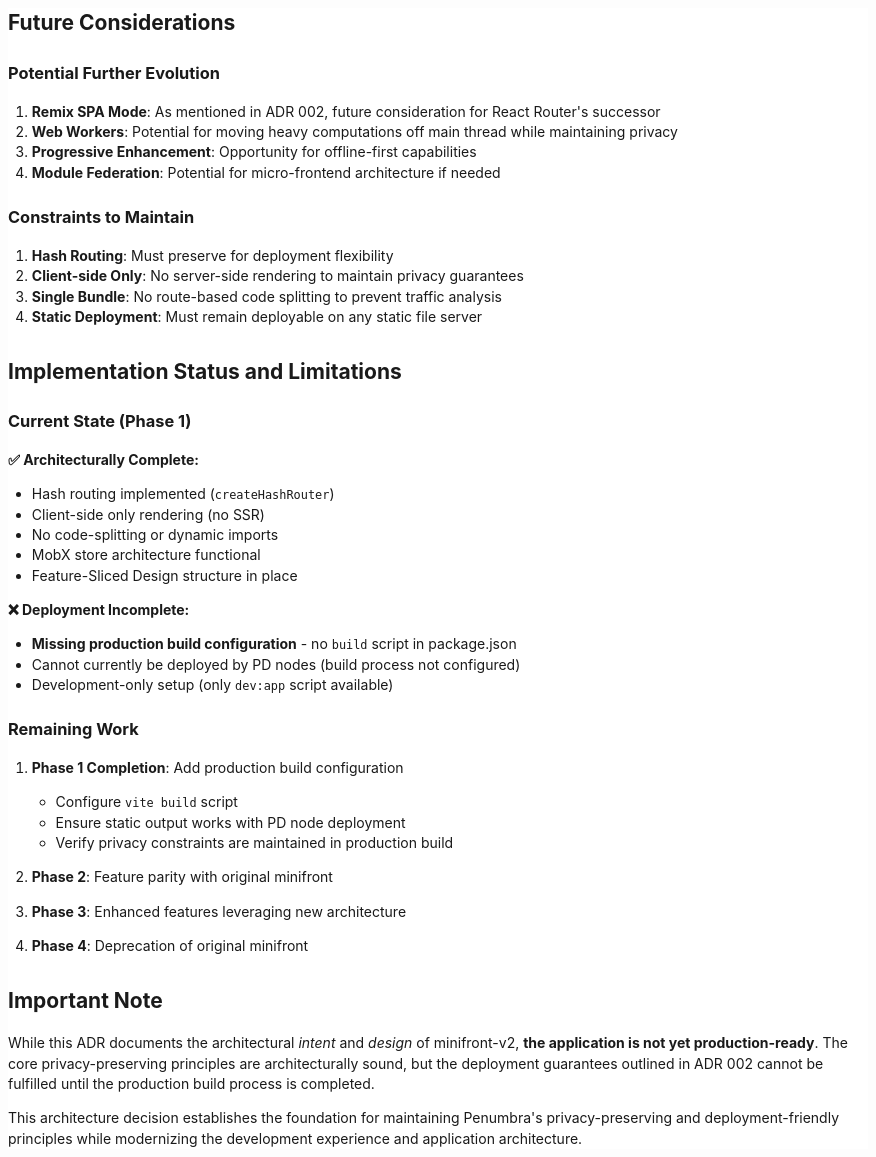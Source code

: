 ## Future Considerations

### Potential Further Evolution

1. **Remix SPA Mode**: As mentioned in ADR 002, future consideration for React Router's successor
2. **Web Workers**: Potential for moving heavy computations off main thread while maintaining privacy
3. **Progressive Enhancement**: Opportunity for offline-first capabilities
4. **Module Federation**: Potential for micro-frontend architecture if needed

### Constraints to Maintain

1. **Hash Routing**: Must preserve for deployment flexibility
2. **Client-side Only**: No server-side rendering to maintain privacy guarantees
3. **Single Bundle**: No route-based code splitting to prevent traffic analysis
4. **Static Deployment**: Must remain deployable on any static file server

## Implementation Status and Limitations

### Current State (Phase 1)

**✅ Architecturally Complete:**

- Hash routing implemented (`createHashRouter`)
- Client-side only rendering (no SSR)
- No code-splitting or dynamic imports
- MobX store architecture functional
- Feature-Sliced Design structure in place

**❌ Deployment Incomplete:**

- **Missing production build configuration** - no `build` script in package.json
- Cannot currently be deployed by PD nodes (build process not configured)
- Development-only setup (only `dev:app` script available)

### Remaining Work

1. **Phase 1 Completion**: Add production build configuration

   - Configure `vite build` script
   - Ensure static output works with PD node deployment
   - Verify privacy constraints are maintained in production build

2. **Phase 2**: Feature parity with original minifront
3. **Phase 3**: Enhanced features leveraging new architecture
4. **Phase 4**: Deprecation of original minifront

## Important Note

While this ADR documents the architectural _intent_ and _design_ of minifront-v2, **the application is not yet production-ready**. The core privacy-preserving principles are architecturally sound, but the deployment guarantees outlined in ADR 002 cannot be fulfilled until the production build process is completed.

This architecture decision establishes the foundation for maintaining Penumbra's privacy-preserving and deployment-friendly principles while modernizing the development experience and application architecture.
